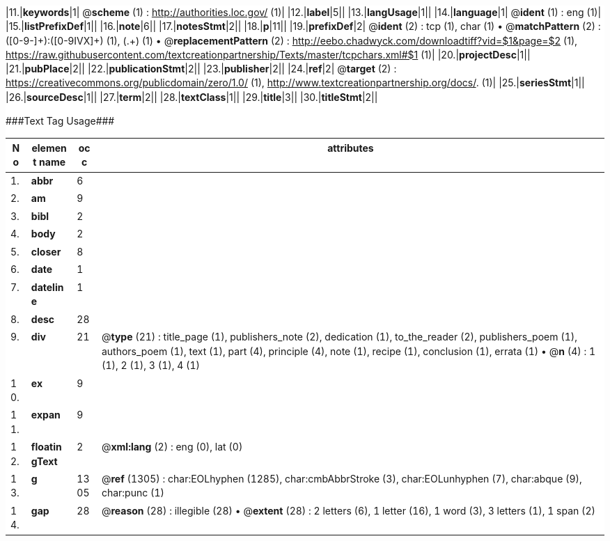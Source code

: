 |11.|__keywords__|1| @__scheme__ (1) : http://authorities.loc.gov/ (1)|
|12.|__label__|5||
|13.|__langUsage__|1||
|14.|__language__|1| @__ident__ (1) : eng (1)|
|15.|__listPrefixDef__|1||
|16.|__note__|6||
|17.|__notesStmt__|2||
|18.|__p__|11||
|19.|__prefixDef__|2| @__ident__ (2) : tcp (1), char (1)  •  @__matchPattern__ (2) : ([0-9\-]+):([0-9IVX]+) (1), (.+) (1)  •  @__replacementPattern__ (2) : http://eebo.chadwyck.com/downloadtiff?vid=$1&page=$2 (1), https://raw.githubusercontent.com/textcreationpartnership/Texts/master/tcpchars.xml#$1 (1)|
|20.|__projectDesc__|1||
|21.|__pubPlace__|2||
|22.|__publicationStmt__|2||
|23.|__publisher__|2||
|24.|__ref__|2| @__target__ (2) : https://creativecommons.org/publicdomain/zero/1.0/ (1), http://www.textcreationpartnership.org/docs/. (1)|
|25.|__seriesStmt__|1||
|26.|__sourceDesc__|1||
|27.|__term__|2||
|28.|__textClass__|1||
|29.|__title__|3||
|30.|__titleStmt__|2||


###Text Tag Usage###

|No|element name|occ|attributes|
|---|---|---|---|
|1.|__abbr__|6||
|2.|__am__|9||
|3.|__bibl__|2||
|4.|__body__|2||
|5.|__closer__|8||
|6.|__date__|1||
|7.|__dateline__|1||
|8.|__desc__|28||
|9.|__div__|21| @__type__ (21) : title_page (1), publishers_note (2), dedication (1), to_the_reader (2), publishers_poem (1), authors_poem (1), text (1), part (4), principle (4), note (1), recipe (1), conclusion (1), errata (1)  •  @__n__ (4) : 1 (1), 2 (1), 3 (1), 4 (1)|
|10.|__ex__|9||
|11.|__expan__|9||
|12.|__floatingText__|2| @__xml:lang__ (2) : eng (0), lat (0)|
|13.|__g__|1305| @__ref__ (1305) : char:EOLhyphen (1285), char:cmbAbbrStroke (3), char:EOLunhyphen (7), char:abque (9), char:punc (1)|
|14.|__gap__|28| @__reason__ (28) : illegible (28)  •  @__extent__ (28) : 2 letters (6), 1 letter (16), 1 word (3), 3 letters (1), 1 span (2)|